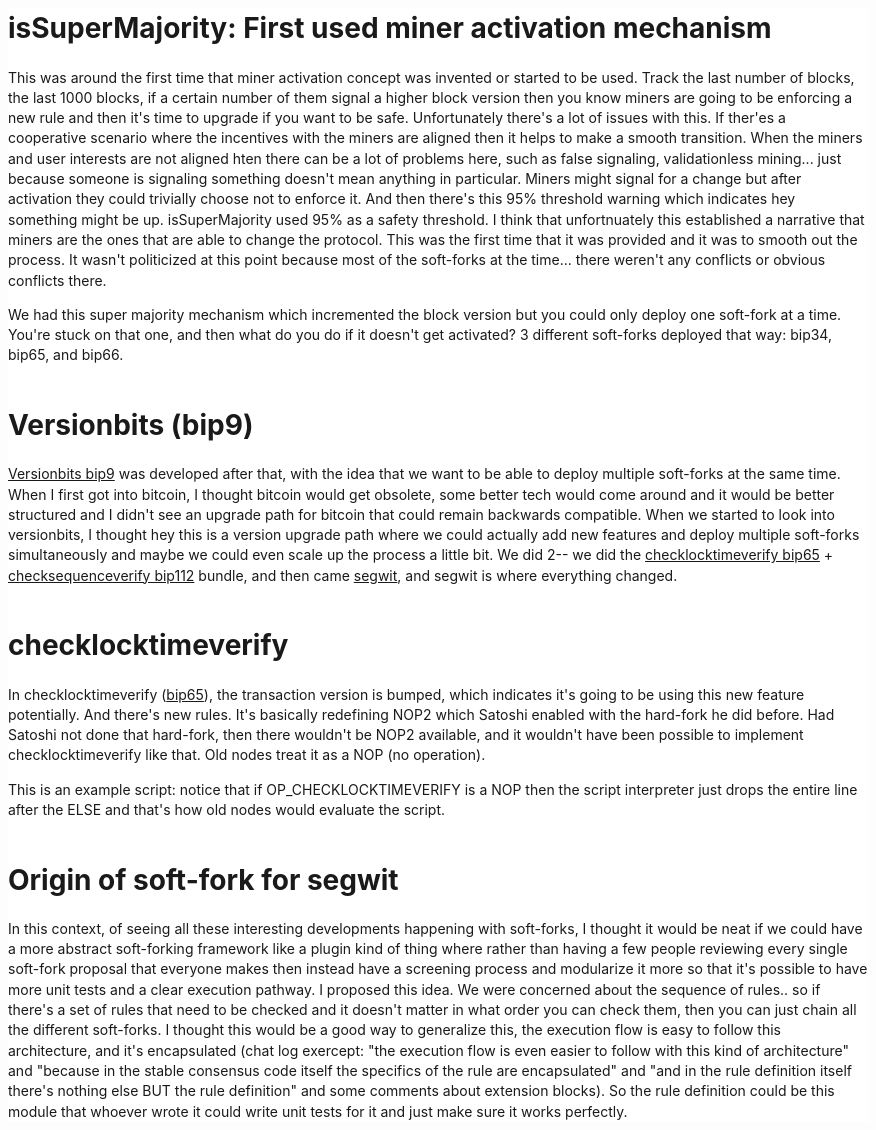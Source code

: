 # isSuperMajority: First used miner activation mechanism

This was around the first time that miner activation concept was invented or started to be used. Track the last number of blocks, the last 1000 blocks, if a certain number of them signal a higher block version then you know miners are going to be enforcing a new rule and then it's time to upgrade if you want to be safe. Unfortunately there's a lot of issues with this. If ther'es a cooperative scenario where the incentives with the miners are aligned then it helps to make a smooth transition. When the miners and user interests are not aligned hten there can be a lot of problems here, such as false signaling, validationless mining... just because someone is signaling something doesn't mean anything in particular. Miners might signal for a change but after activation they could trivially choose not to enforce it. And then there's this 95% threshold warning which indicates hey something might be up. isSuperMajority used 95% as a safety threshold. I think that unfortnuately this established a narrative that miners are the ones that are able to change the protocol. This was the first time that it was provided and it was to smooth out the process. It wasn't politicized at this point because most of the soft-forks at the time... there weren't any conflicts or obvious conflicts there.

We had this super majority mechanism which incremented the block version but you could only deploy one soft-fork at a time. You're stuck on that one, and then what do you do if it doesn't get activated? 3 different soft-forks deployed that way: bip34, bip65, and bip66.

# Versionbits (bip9)

<a href="https://github.com/bitcoin/bips/blob/master/bip-0009.mediawiki">Versionbits bip9</a> was developed after that, with the idea that we want to be able to deploy multiple soft-forks at the same time. When I first got into bitcoin, I thought bitcoin would get obsolete, some better tech would come around and it would be better structured and I didn't see an upgrade path for bitcoin that could remain backwards compatible. When we started to look into versionbits, I thought hey this is a version upgrade path where we could actually add new features and deploy multiple soft-forks simultaneously and maybe we could even scale up the process a little bit. We did 2-- we did the <a href="https://github.com/bitcoin/bips/blob/master/bip-0065.mediawiki">checklocktimeverify bip65</a> + <a href="https://github.com/bitcoin/bips/blob/master/bip-0112.mediawiki">checksequenceverify bip112</a> bundle, and then came <a href="http://diyhpl.us/wiki/transcripts/scalingbitcoin/hong-kong/segregated-witness-and-its-impact-on-scalability/">segwit</a>, and segwit is where everything changed.

# checklocktimeverify

In checklocktimeverify (<a href="https://github.com/bitcoin/bips/blob/master/bip-0065.mediawiki">bip65</a>), the transaction version is bumped, which indicates it's going to be using this new feature potentially. And there's new rules. It's basically redefining NOP2 which Satoshi enabled with the hard-fork he did before. Had Satoshi not done that hard-fork, then there wouldn't be NOP2 available, and it wouldn't have been possible to implement checklocktimeverify like that. Old nodes treat it as a NOP (no operation).

This is an example script: notice that if OP_CHECKLOCKTIMEVERIFY is a NOP then the script interpreter just drops the entire line after the ELSE and that's how old nodes would evaluate the script.

# Origin of soft-fork for segwit

In this context, of seeing all these interesting developments happening with soft-forks, I thought it would be neat if we could have a more abstract soft-forking framework like a plugin kind of thing where rather than having a few people reviewing every single soft-fork proposal that everyone makes then instead have a screening process and modularize it more so that it's possible to have more unit tests and a clear execution pathway. I proposed this idea. We were concerned about the sequence of rules.. so if there's a set of rules that need to be checked and it doesn't matter in what order you can check them, then you can just chain all the different soft-forks. I thought this would be a good way to generalize this, the execution flow is easy to follow this architecture, and it's encapsulated (chat log exercept: "the execution flow is even easier to follow with this kind of architecture" and "because in the stable consensus code itself the specifics of the rule are encapsulated" and "and in the rule definition itself there's nothing else BUT the rule definition" and some comments about extension blocks). So the rule definition could be this module that whoever wrote it could write unit tests for it and just make sure it works perfectly.
